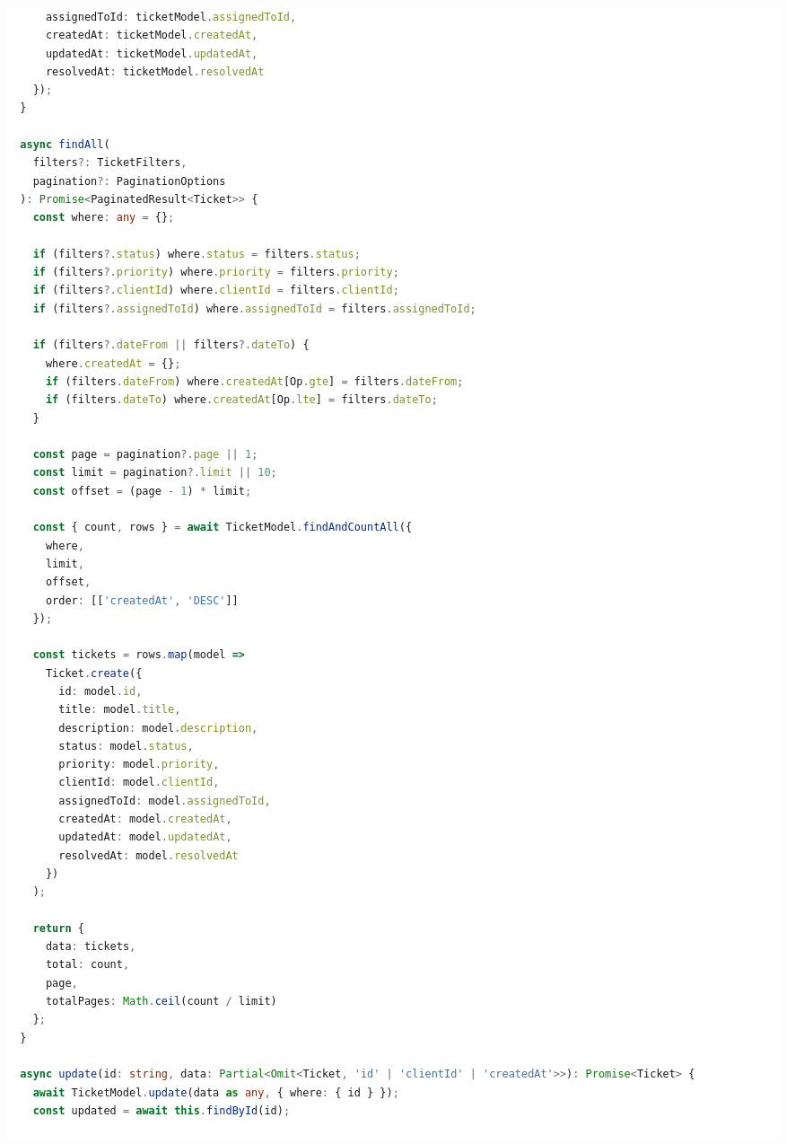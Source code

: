 ```typescript
      assignedToId: ticketModel.assignedToId,
      createdAt: ticketModel.createdAt,
      updatedAt: ticketModel.updatedAt,
      resolvedAt: ticketModel.resolvedAt
    });
  }

  async findAll(
    filters?: TicketFilters,
    pagination?: PaginationOptions
  ): Promise<PaginatedResult<Ticket>> {
    const where: any = {};

    if (filters?.status) where.status = filters.status;
    if (filters?.priority) where.priority = filters.priority;
    if (filters?.clientId) where.clientId = filters.clientId;
    if (filters?.assignedToId) where.assignedToId = filters.assignedToId;
    
    if (filters?.dateFrom || filters?.dateTo) {
      where.createdAt = {};
      if (filters.dateFrom) where.createdAt[Op.gte] = filters.dateFrom;
      if (filters.dateTo) where.createdAt[Op.lte] = filters.dateTo;
    }

    const page = pagination?.page || 1;
    const limit = pagination?.limit || 10;
    const offset = (page - 1) * limit;

    const { count, rows } = await TicketModel.findAndCountAll({
      where,
      limit,
      offset,
      order: [['createdAt', 'DESC']]
    });

    const tickets = rows.map(model =>
      Ticket.create({
        id: model.id,
        title: model.title,
        description: model.description,
        status: model.status,
        priority: model.priority,
        clientId: model.clientId,
        assignedToId: model.assignedToId,
        createdAt: model.createdAt,
        updatedAt: model.updatedAt,
        resolvedAt: model.resolvedAt
      })
    );

    return {
      data: tickets,
      total: count,
      page,
      totalPages: Math.ceil(count / limit)
    };
  }

  async update(id: string, data: Partial<Omit<Ticket, 'id' | 'clientId' | 'createdAt'>>): Promise<Ticket> {
    await TicketModel.update(data as any, { where: { id } });
    const updated = await this.findById(id);
    
```